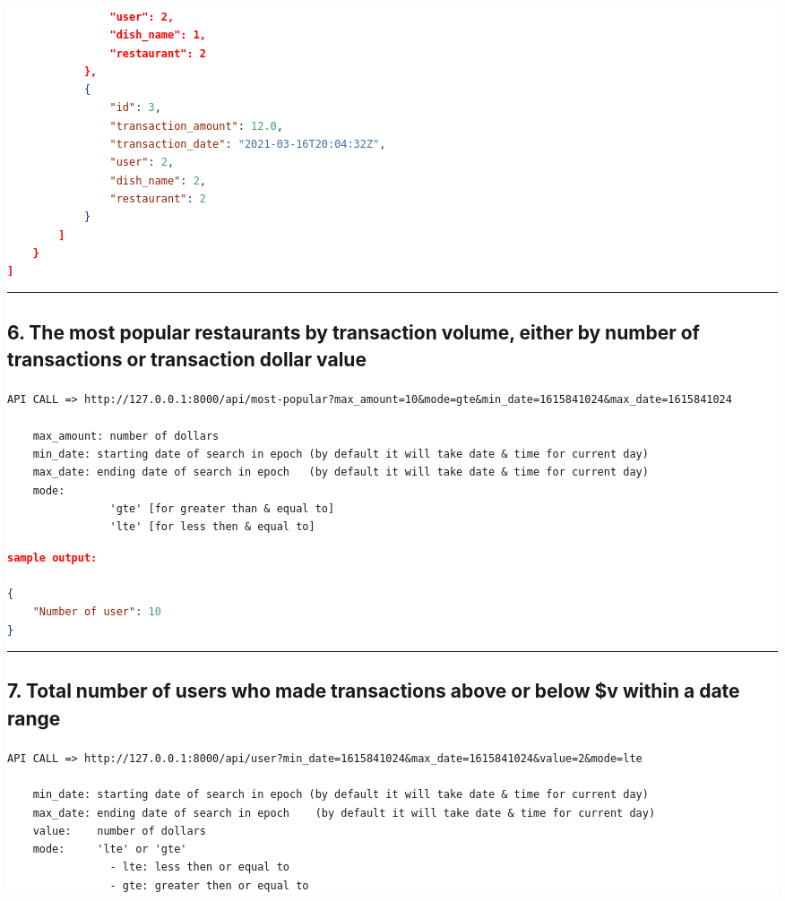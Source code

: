 ```json
                "user": 2,
                "dish_name": 1,
                "restaurant": 2
            },
            {
                "id": 3,
                "transaction_amount": 12.0,
                "transaction_date": "2021-03-16T20:04:32Z",
                "user": 2,
                "dish_name": 2,
                "restaurant": 2
            }
        ]
    }
]
```

-------------------------------------------------------------------------------------------------
## 6.  The most popular restaurants by transaction volume, either by number of transactions or transaction dollar value
    
    API CALL => http://127.0.0.1:8000/api/most-popular?max_amount=10&mode=gte&min_date=1615841024&max_date=1615841024
        
        max_amount: number of dollars
        min_date: starting date of search in epoch (by default it will take date & time for current day)
        max_date: ending date of search in epoch   (by default it will take date & time for current day)
        mode: 
                    'gte' [for greater than & equal to]
                    'lte' [for less then & equal to] 

```json
sample output:

{
    "Number of user": 10
}
```
-------------------------------------------------------------------------------------------------
## 7.  Total number of users who made transactions above or below $v within a date range  

    API CALL => http://127.0.0.1:8000/api/user?min_date=1615841024&max_date=1615841024&value=2&mode=lte  

        min_date: starting date of search in epoch (by default it will take date & time for current day)
        max_date: ending date of search in epoch    (by default it will take date & time for current day)
        value:    number of dollars
        mode:     'lte' or 'gte'
                    - lte: less then or equal to
                    - gte: greater then or equal to 
